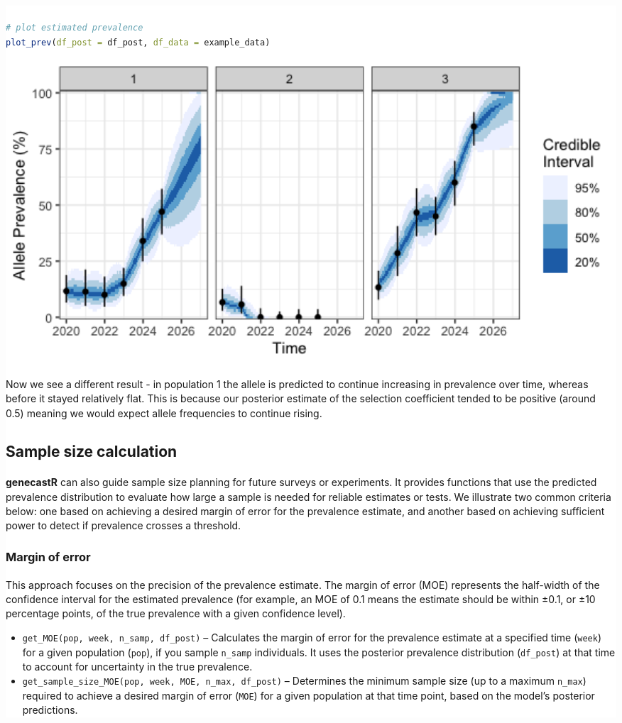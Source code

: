 ``` r

# plot estimated prevalence
plot_prev(df_post = df_post, df_data = example_data)
```

<img src="man/figures/README-unnamed-chunk-9-1.png" width="100%" />

Now we see a different result - in population 1 the allele is predicted
to continue increasing in prevalence over time, whereas before it stayed
relatively flat. This is because our posterior estimate of the selection
coefficient tended to be positive (around 0.5) meaning we would expect
allele frequencies to continue rising.

## Sample size calculation

**genecastR** can also guide sample size planning for future surveys or
experiments. It provides functions that use the predicted prevalence
distribution to evaluate how large a sample is needed for reliable
estimates or tests. We illustrate two common criteria below: one based
on achieving a desired margin of error for the prevalence estimate, and
another based on achieving sufficient power to detect if prevalence
crosses a threshold.

### Margin of error

This approach focuses on the precision of the prevalence estimate. The
margin of error (MOE) represents the half-width of the confidence
interval for the estimated prevalence (for example, an MOE of 0.1 means
the estimate should be within ±0.1, or ±10 percentage points, of the
true prevalence with a given confidence level).

- `get_MOE(pop, week, n_samp, df_post)` – Calculates the margin of error
  for the prevalence estimate at a specified time (`week`) for a given
  population (`pop`), if you sample `n_samp` individuals. It uses the
  posterior prevalence distribution (`df_post`) at that time to account
  for uncertainty in the true prevalence.
- `get_sample_size_MOE(pop, week, MOE, n_max, df_post)` – Determines the
  minimum sample size (up to a maximum `n_max`) required to achieve a
  desired margin of error (`MOE`) for a given population at that time
  point, based on the model’s posterior predictions.
